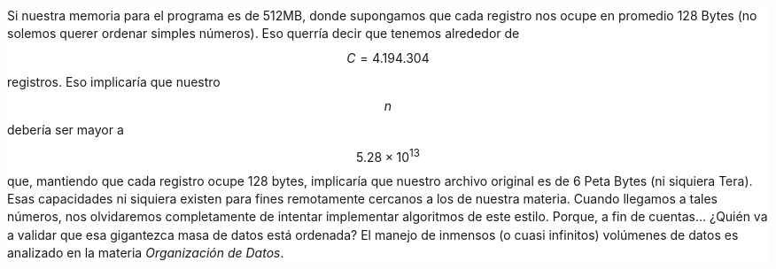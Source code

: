 Si nuestra memoria para el programa es de 512MB, donde supongamos que cada registro nos ocupe en promedio 128 Bytes (no solemos querer ordenar simples números). Eso querría decir que tenemos alrededor de $$C = 4.194.304$$ registros. Eso implicaría que nuestro $$n$$ debería ser mayor a $$5.28 \times 10^{13}$$ que, mantiendo que cada registro ocupe 128 bytes, implicaría que nuestro archivo original es de 6 Peta Bytes (ni siquiera Tera). Esas capacidades ni siquiera existen para fines remotamente cercanos a los de nuestra materia. Cuando llegamos a tales números, nos olvidaremos completamente de intentar implementar algoritmos de este estilo. Porque, a fin de cuentas... ¿Quién va a validar que esa gigantezca masa de datos está ordenada? El manejo de inmensos (o cuasi infinitos) volúmenes de datos es analizado en la materia _Organización de Datos_.
